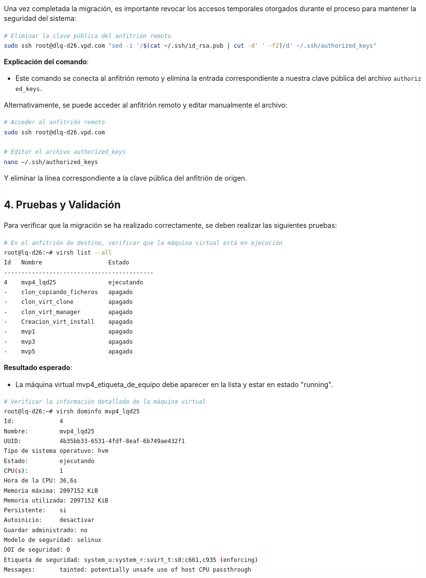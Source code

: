 Una vez completada la migración, es importante revocar los accesos temporales otorgados durante el proceso para mantener la seguridad del sistema:

```bash
# Eliminar la clave pública del anfitrión remoto
sudo ssh root@dlq-d26.vpd.com "sed -i '/$(cat ~/.ssh/id_rsa.pub | cut -d' ' -f2)/d' ~/.ssh/authorized_keys"
```

**Explicación del comando**:

- Este comando se conecta al anfitrión remoto y elimina la entrada correspondiente a nuestra clave pública del archivo `authorized_keys`.

Alternativamente, se puede acceder al anfitrión remoto y editar manualmente el archivo:

```bash
# Acceder al anfitrión remoto
sudo ssh root@dlq-d26.vpd.com

# Editar el archivo authorized_keys
nano ~/.ssh/authorized_keys
```

Y eliminar la línea correspondiente a la clave pública del anfitrión de origen.

## 4. Pruebas y Validación

Para verificar que la migración se ha realizado correctamente, se deben realizar las siguientes pruebas:

```bash
# En el anfitrión de destino, verificar que la máquina virtual está en ejecución
root@lq-d26:~# virsh list --all
Id   Nombre                   Estado
-------------------------------------------
4    mvp4_lqd25               ejecutando
-    clon_copiando_ficheros   apagado
-    clon_virt_clone          apagado
-    clon_virt_manager        apagado
-    Creacion_virt_install    apagado
-    mvp1                     apagado
-    mvp3                     apagado
-    mvp5                     apagado
```

**Resultado esperado**:

- La máquina virtual mvp4_etiqueta_de_equipo debe aparecer en la lista y estar en estado "running".

```bash
# Verificar la información detallada de la máquina virtual
root@lq-d26:~# virsh dominfo mvp4_lqd25 
Id:             4
Nombre:         mvp4_lqd25
UUID:           4b35bb33-6531-4fdf-8eaf-6b749ae432f1
Tipo de sistema operatuvo: hvm
Estado:         ejecutando
CPU(s):         1
Hora de la CPU: 36,6s
Memoria máxima: 2097152 KiB
Memoria utilizada: 2097152 KiB
Persistente:    si
Autoinicio:     desactivar
Guardar administrado: no
Modelo de seguridad: selinux
DOI de seguridad: 0
Etiqueta de seguridad: system_u:system_r:svirt_t:s0:c661,c935 (enforcing)
Messages:       tainted: potentially unsafe use of host CPU passthrough
```